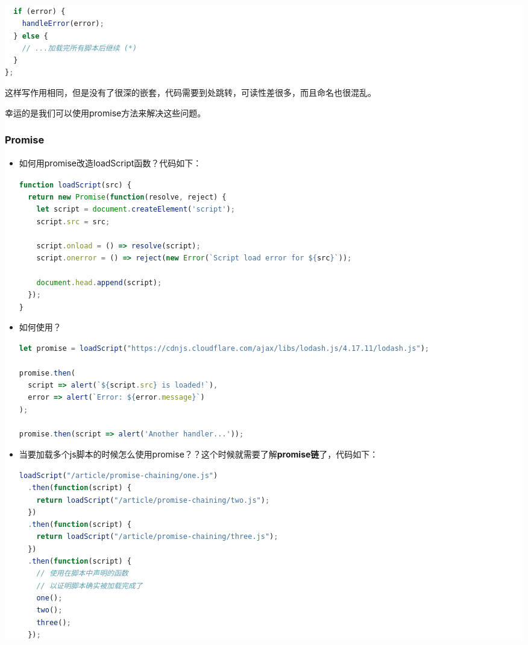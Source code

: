   ```js
    if (error) {
      handleError(error);
    } else {
      // ...加载完所有脚本后继续 (*)
    }
  };
  ```

  这样写作用相同，但是没有了很深的嵌套，代码需要到处跳转，可读性差很多，而且命名也很混乱。
  
  幸运的是我们可以使用promise方法来解决这些问题。

### Promise

- 如何用promise改造loadScript函数？代码如下：

  ```js
  function loadScript(src) {
    return new Promise(function(resolve, reject) {
      let script = document.createElement('script');
      script.src = src;
  
      script.onload = () => resolve(script);
      script.onerror = () => reject(new Error(`Script load error for ${src}`));
  
      document.head.append(script);
    });
  }
  ```

- 如何使用？

  ```js
  let promise = loadScript("https://cdnjs.cloudflare.com/ajax/libs/lodash.js/4.17.11/lodash.js");
  
  promise.then(
    script => alert(`${script.src} is loaded!`),
    error => alert(`Error: ${error.message}`)
  );
  
  promise.then(script => alert('Another handler...'));
  ```

- 当要加载多个js脚本的时候怎么使用promise？？这个时候就需要了解**promise链**了，代码如下：

  ```js
  loadScript("/article/promise-chaining/one.js")
    .then(function(script) {
      return loadScript("/article/promise-chaining/two.js");
    })
    .then(function(script) {
      return loadScript("/article/promise-chaining/three.js");
    })
    .then(function(script) {
      // 使用在脚本中声明的函数
      // 以证明脚本确实被加载完成了
      one();
      two();
      three();
    });
  ```
